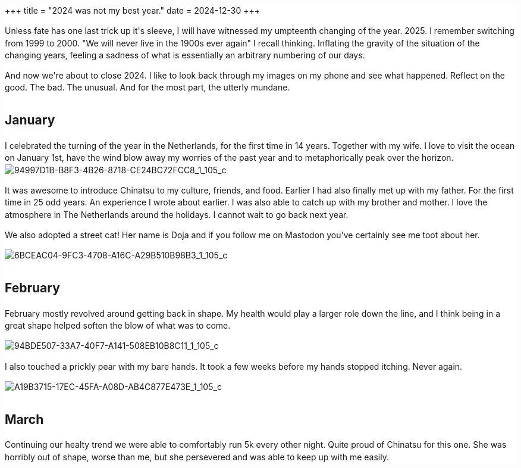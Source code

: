 +++
title = "2024 was not my best year."
date = 2024-12-30
+++

Unless fate has one last trick up it's sleeve, I will have witnessed my umpteenth changing of the year. 2025. 
I remember switching from 1999 to 2000. "We will never live in the 1900s ever again" I recall thinking.
Inflating the gravity of the situation of the changing years, 
feeling a sadness of what is essentially an arbitrary numbering of our days.

And now we're about to close 2024. I like to look back through my images on my phone and see what happened.
Reflect on the good. The bad. The unusual. And for the most part, the utterly mundane.

## January
I celebrated the turning of the year in the Netherlands, for the first time in 14 years. Together with my wife.
I love to visit the ocean on January 1st, have the wind blow away my worries of the past year and to metaphorically peak over the horizon.
![94997D1B-B8F3-4B26-8718-CE24BC72FCC8_1_105_c](/images/2024-1.jpeg)

It was awesome to introduce Chinatsu to my culture, friends, and food. Earlier I had also finally met up with my father. For the first time
in 25 odd years. An experience I wrote about earlier. I was also able to catch up with my brother and mother. 
I love the atmosphere in The Netherlands around the holidays. I cannot wait to go back next year.

We also adopted a street cat! Her name is Doja and if you follow me on Mastodon you've certainly see me toot about her.

![6BCEAC04-9FC3-4708-A16C-A29B510B98B3_1_105_c](/images/2024-2.jpeg)


## February

February mostly revolved around getting back in shape. My health would play a larger role down the line, and I think
being in a great shape helped soften the blow of what was to come.

![94BDE507-33A7-40F7-A141-508EB10B8C11_1_105_c](/images/2024-3.jpeg)

I also touched a prickly pear with my bare hands. It took a few weeks before my hands stopped itching. Never again.

![A19B3715-17EC-45FA-A08D-AB4C877E473E_1_105_c](/images/2024-4.jpeg)

## March

Continuing our healty trend we were able to comfortably run 5k every other night. Quite proud of Chinatsu for this one.
She was horribly out of shape, worse than me, but she persevered and was able to keep up with me easily. 

